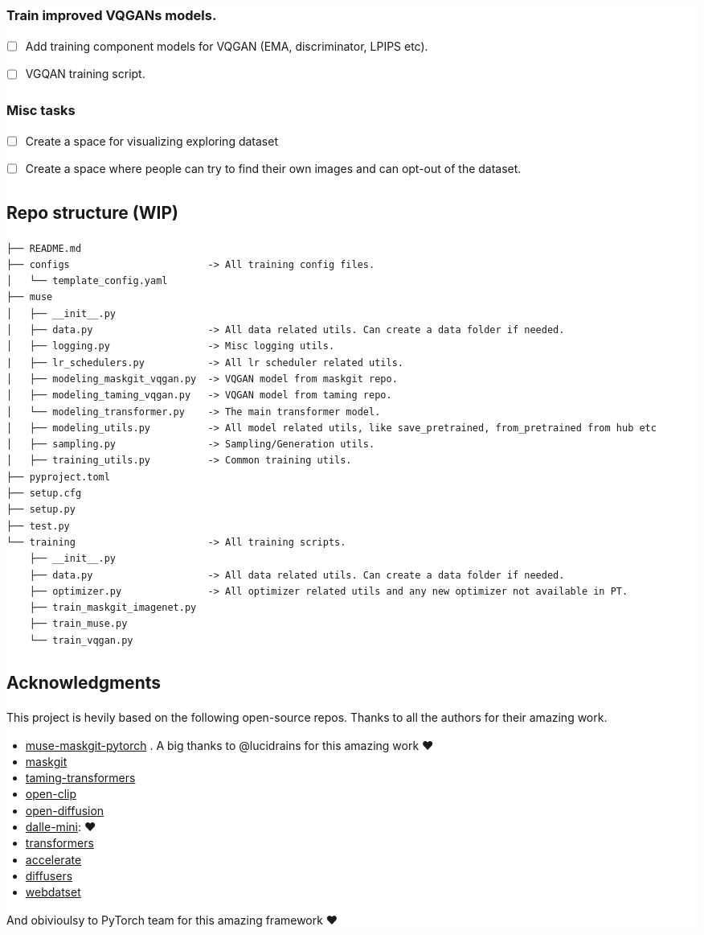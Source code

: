 ### Train improved VQGANs models.
- [ ] Add training component models for VQGAN (EMA, discriminator, LPIPS etc).
- [ ] VGQAN training script.


### Misc tasks
- [ ] Create a space for visualizing exploring dataset
- [ ] Create a space where people can try to find their own images and can opt-out of the dataset.


## Repo structure (WIP)
```
├── README.md
├── configs                        -> All training config files.
│   └── template_config.yaml
├── muse
│   ├── __init__.py
│   ├── data.py                    -> All data related utils. Can create a data folder if needed.
│   ├── logging.py                 -> Misc logging utils.
|   ├── lr_schedulers.py           -> All lr scheduler related utils.
│   ├── modeling_maskgit_vqgan.py  -> VQGAN model from maskgit repo.
│   ├── modeling_taming_vqgan.py   -> VQGAN model from taming repo.
│   └── modeling_transformer.py    -> The main transformer model.
│   ├── modeling_utils.py          -> All model related utils, like save_pretrained, from_pretrained from hub etc
│   ├── sampling.py                -> Sampling/Generation utils.
│   ├── training_utils.py          -> Common training utils.
├── pyproject.toml
├── setup.cfg
├── setup.py
├── test.py
└── training                       -> All training scripts.
    ├── __init__.py
    ├── data.py                    -> All data related utils. Can create a data folder if needed.
    ├── optimizer.py               -> All optimizer related utils and any new optimizer not available in PT.
    ├── train_maskgit_imagenet.py
    ├── train_muse.py
    └── train_vqgan.py
```

## Acknowledgments

This project is hevily based on the following open-source repos. Thanks to all the authors for their amazing work.
- [muse-maskgit-pytorch](https://github.com/lucidrains/muse-maskgit-pytorch) .  A big thanks to @lucidrains for this amazing work ❤️
- [maskgit](https://github.com/google-research/maskgit) 
- [taming-transformers](https://github.com/CompVis/taming-transformers)
- [open-clip](https://github.com/mlfoundations/open_clip)
- [open-diffusion](https://github.com/mlfoundations/open-diffusion)
- [dalle-mini](https://github.com/borisdayma/dalle-mini): ❤️
- [transformers](https://github.com/huggingface/transformers)
- [accelerate](https://github.com/huggingface/accelerate)
- [diffusers](https://github.com/huggingface/diffusers)
- [webdatset](https://github.com/webdataset/webdataset)

And obivioulsy to PyTorch team for this amazing framework ❤️
